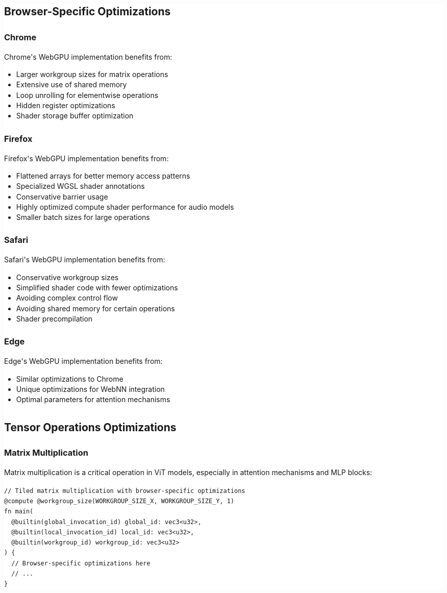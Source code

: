 ## Browser-Specific Optimizations

### Chrome

Chrome's WebGPU implementation benefits from:
- Larger workgroup sizes for matrix operations
- Extensive use of shared memory
- Loop unrolling for elementwise operations
- Hidden register optimizations
- Shader storage buffer optimization

### Firefox

Firefox's WebGPU implementation benefits from:
- Flattened arrays for better memory access patterns
- Specialized WGSL shader annotations
- Conservative barrier usage
- Highly optimized compute shader performance for audio models
- Smaller batch sizes for large operations

### Safari

Safari's WebGPU implementation benefits from:
- Conservative workgroup sizes
- Simplified shader code with fewer optimizations
- Avoiding complex control flow
- Avoiding shared memory for certain operations
- Shader precompilation

### Edge

Edge's WebGPU implementation benefits from:
- Similar optimizations to Chrome
- Unique optimizations for WebNN integration
- Optimal parameters for attention mechanisms

## Tensor Operations Optimizations

### Matrix Multiplication

Matrix multiplication is a critical operation in ViT models, especially in attention mechanisms and MLP blocks:

```wgsl
// Tiled matrix multiplication with browser-specific optimizations
@compute @workgroup_size(WORKGROUP_SIZE_X, WORKGROUP_SIZE_Y, 1)
fn main(
  @builtin(global_invocation_id) global_id: vec3<u32>,
  @builtin(local_invocation_id) local_id: vec3<u32>,
  @builtin(workgroup_id) workgroup_id: vec3<u32>
) {
  // Browser-specific optimizations here
  // ...
}
```

